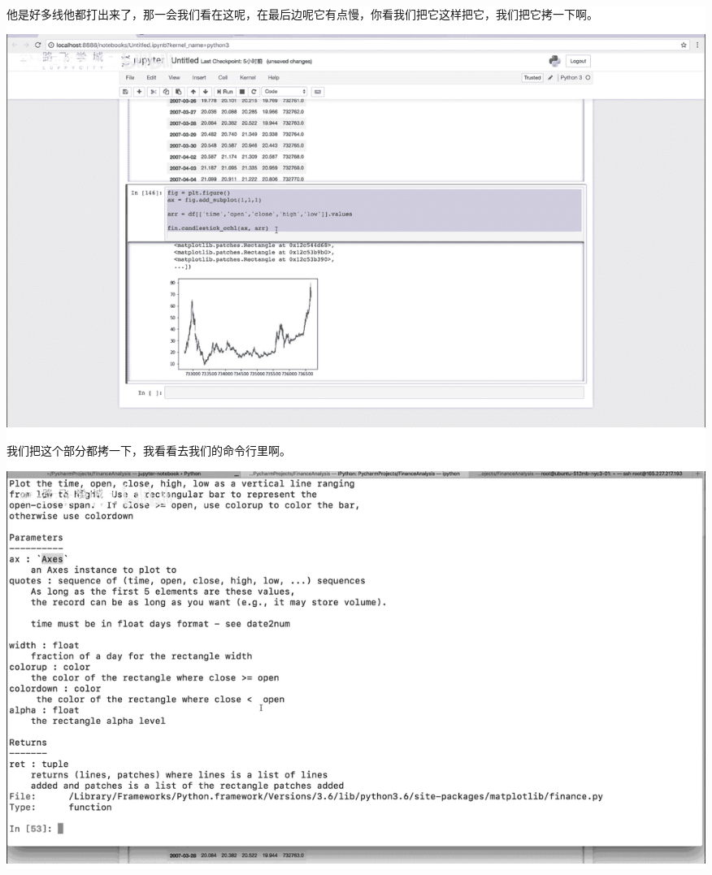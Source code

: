 他是好多线他都打出来了，那一会我们看在这呢，在最后边呢它有点慢，你看我们把它这样把它，我们把它拷一下啊。



![](img/f8c82f8b0552238711c90a67a82ae831_37.png)

我们把这个部分都拷一下，我看看去我们的命令行里啊。

![](img/f8c82f8b0552238711c90a67a82ae831_39.png)
